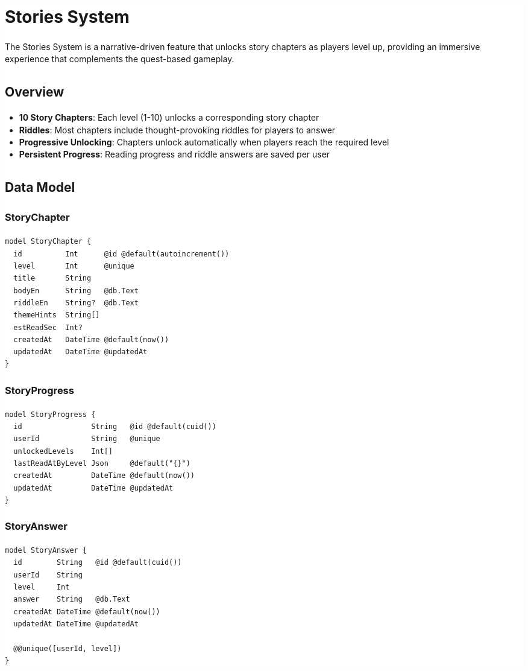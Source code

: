 # Stories System

The Stories System is a narrative-driven feature that unlocks story chapters as players level up, providing an immersive experience that complements the quest-based gameplay.

## Overview

- **10 Story Chapters**: Each level (1-10) unlocks a corresponding story chapter
- **Riddles**: Most chapters include thought-provoking riddles for players to answer
- **Progressive Unlocking**: Chapters unlock automatically when players reach the required level
- **Persistent Progress**: Reading progress and riddle answers are saved per user

## Data Model

### StoryChapter
```prisma
model StoryChapter {
  id          Int      @id @default(autoincrement())
  level       Int      @unique
  title       String
  bodyEn      String   @db.Text
  riddleEn    String?  @db.Text
  themeHints  String[]
  estReadSec  Int?
  createdAt   DateTime @default(now())
  updatedAt   DateTime @updatedAt
}
```

### StoryProgress
```prisma
model StoryProgress {
  id                String   @id @default(cuid())
  userId            String   @unique
  unlockedLevels    Int[]
  lastReadAtByLevel Json     @default("{}")
  createdAt         DateTime @default(now())
  updatedAt         DateTime @updatedAt
}
```

### StoryAnswer
```prisma
model StoryAnswer {
  id        String   @id @default(cuid())
  userId    String
  level     Int
  answer    String   @db.Text
  createdAt DateTime @default(now())
  updatedAt DateTime @updatedAt

  @@unique([userId, level])
}
```

